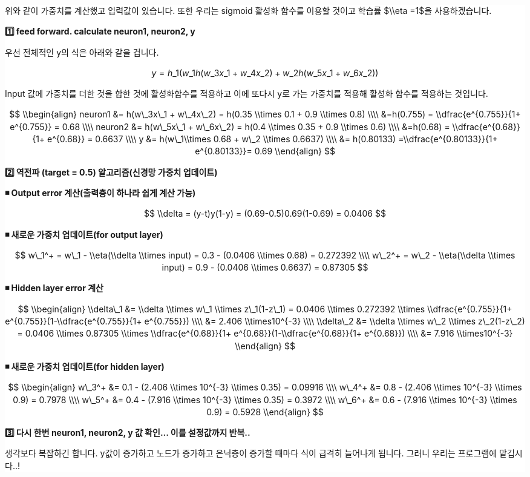 위와 같이 가중치를 계산했고 입력값이 있습니다. 또한 우리는 sigmoid 활성화 함수를 이용할 것이고 학습률 $\\eta =1$을 사용하겠습니다.

**1️⃣ feed forward. calculate neuron1, neuron2, y**

우선 전체적인 y의 식은 아래와 같을 겁니다.

$$  
y= h\_1(w\_1h(w\_3x\_1 + w\_4x\_2) + w\_2h(w\_5x\_1 + w\_6x\_2))  
$$

Input 값에 가중치를 더한 것을 합한 것에 활성화함수를 적용하고 이에 또다시 y로 가는 가중치를 적용해 활성화 함수를 적용하는 것입니다.

$$  
\\begin{align}  
neuron1 &= h(w\_3x\_1 + w\_4x\_2) = h(0.35 \\times 0.1 + 0.9 \\times 0.8)  
\\\\ &=h(0.755) = \\dfrac{e^{0.755}}{1+ e^{0.755}} = 0.68  
\\\\ neuron2 &= h(w\_5x\_1 + w\_6x\_2) = h(0.4 \\times 0.35 + 0.9 \\times 0.6)  
\\\\ &=h(0.68) = \\dfrac{e^{0.68}}{1+ e^{0.68}} = 0.6637  
\\\\ y &= h(w\_1\\times 0.68 + w\_2 \\times 0.6637)  
\\\\ &= h(0.80133) =\\dfrac{e^{0.80133}}{1+ e^{0.80133}}= 0.69  
\\end{align}  
$$

**2️⃣ 역전파 (target = 0.5) 알고리즘(신경망 가중치 업데이트)**

**◾ Output error 계산(출력층이 하나라 쉽게 계산 가능)**

$$  
\\delta = (y-t)y(1-y) = (0.69-0.5)0.69(1-0.69) = 0.0406  
$$

**◾ 새로운 가중치 업데이트(for output layer)**

$$  
w\_1^+ = w\_1 - \\eta(\\delta \\times input) = 0.3 - (0.0406 \\times 0.68) = 0.272392  
\\\\ w\_2^+ = w\_2 - \\eta(\\delta \\times input) = 0.9 - (0.0406 \\times 0.6637) = 0.87305  
$$

**◾ Hidden layer error 계산**

$$  
\\begin{align}  
\\delta\_1 &= \\delta \\times w\_1 \\times z\_1(1-z\_1) = 0.0406 \\times 0.272392 \\times \\dfrac{e^{0.755}}{1+ e^{0.755}}(1-\\dfrac{e^{0.755}}{1+ e^{0.755}})  
\\\\ &= 2.406 \\times10^{-3}  
\\\\ \\delta\_2 &= \\delta \\times w\_2 \\times z\_2(1-z\_2) = 0.0406 \\times 0.87305 \\times \\dfrac{e^{0.68}}{1+ e^{0.68}}(1-\\dfrac{e^{0.68}}{1+ e^{0.68}})  
\\\\ &= 7.916 \\times10^{-3}  
\\end{align}  
$$

**◾ 새로운 가중치 업데이트(for hidden layer)**

$$  
\\begin{align}  
w\_3^+ &= 0.1 - (2.406 \\times 10^{-3} \\times 0.35) = 0.09916  
\\\\ w\_4^+ &= 0.8 - (2.406 \\times 10^{-3} \\times 0.9) = 0.7978  
\\\\ w\_5^+ &= 0.4 - (7.916 \\times 10^{-3} \\times 0.35) = 0.3972  
\\\\ w\_6^+ &= 0.6 - (7.916 \\times 10^{-3} \\times 0.9) = 0.5928  
\\end{align}  
$$

**3️⃣ 다시 한번 neuron1, neuron2, y 값 확인... 이를 설정값까지 반복..**

생각보다 복잡하긴 합니다. y값이 증가하고 노드가 증가하고 은닉층이 증가할 때마다 식이 급격히 늘어나게 됩니다. 그러니 우리는 프로그램에 맡깁시다..!
